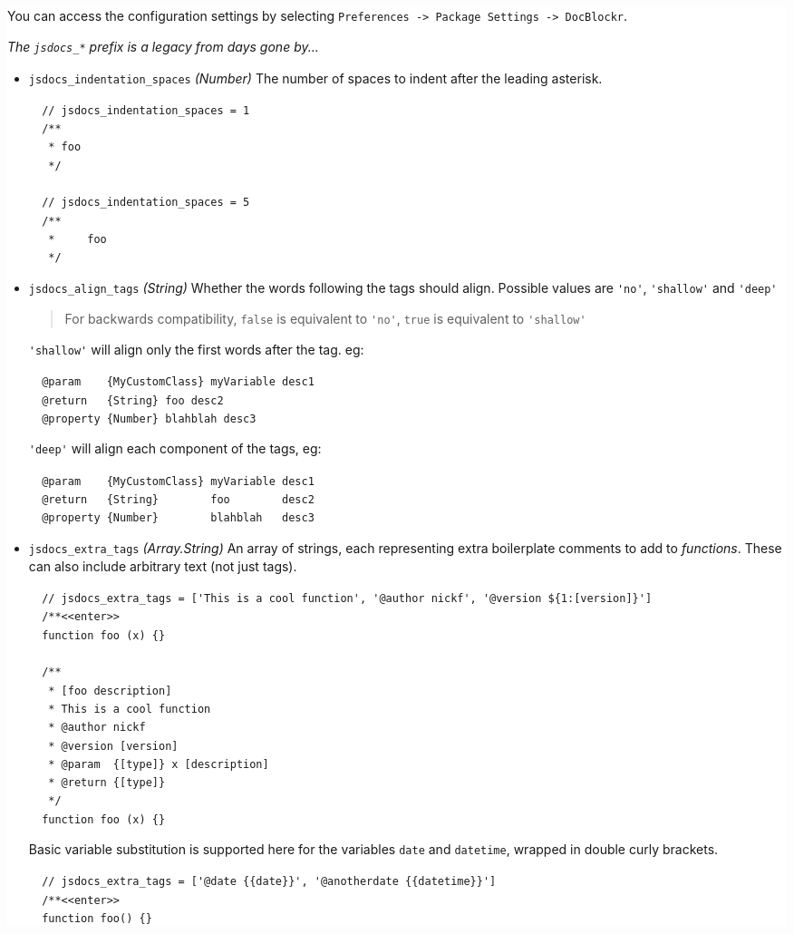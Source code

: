 You can access the configuration settings by selecting `Preferences -> Package Settings -> DocBlockr`.

*The `jsdocs_*` prefix is a legacy from days gone by...*

- `jsdocs_indentation_spaces` *(Number)* The number of spaces to indent after the leading asterisk.

        // jsdocs_indentation_spaces = 1
        /**
         * foo
         */

        // jsdocs_indentation_spaces = 5
        /**
         *     foo
         */

- `jsdocs_align_tags` *(String)* Whether the words following the tags should align. Possible values are `'no'`, `'shallow'` and `'deep'`

    > For backwards compatibility, `false` is equivalent to `'no'`, `true` is equivalent to `'shallow'`

    `'shallow'` will align only the first words after the tag. eg:

        @param    {MyCustomClass} myVariable desc1
        @return   {String} foo desc2
        @property {Number} blahblah desc3

    `'deep'` will align each component of the tags, eg:

        @param    {MyCustomClass} myVariable desc1
        @return   {String}        foo        desc2
        @property {Number}        blahblah   desc3


- `jsdocs_extra_tags` *(Array.String)* An array of strings, each representing extra boilerplate comments to add to *functions*. These can also include arbitrary text (not just tags).

        // jsdocs_extra_tags = ['This is a cool function', '@author nickf', '@version ${1:[version]}']
        /**<<enter>>
        function foo (x) {}

        /**
         * [foo description]
         * This is a cool function
         * @author nickf
         * @version [version]
         * @param  {[type]} x [description]
         * @return {[type]}
         */
        function foo (x) {}

    Basic variable substitution is supported here for the variables `date` and `datetime`, wrapped in double curly brackets.

        // jsdocs_extra_tags = ['@date {{date}}', '@anotherdate {{datetime}}']
        /**<<enter>>
        function foo() {}


[closure]: http://code.google.com/closure/compiler/docs/js-for-compiler.html
[contrib]: blob/master/CONTRIBUTING.md
[issues]: https://github.com/spadgos/sublime-jsdocs/issues
[jsdoc]: http://code.google.com/p/jsdoc-toolkit/wiki/TagReference
[magicmethods]: http://www.php.net/manual/en/language.oop5.magic.php
[package_control]: http://wbond.net/sublime_packages/package_control
[phpdoc]: http://phpdoc.org/
[sublime]: http://www.sublimetext.com/
[tags]: https://github.com/spadgos/sublime-jsdocs/tags
[typehinting]: http://php.net/manual/en/language.oop5.typehinting.php
[yui]: http://yui.github.com/yuidoc/syntax/index.html